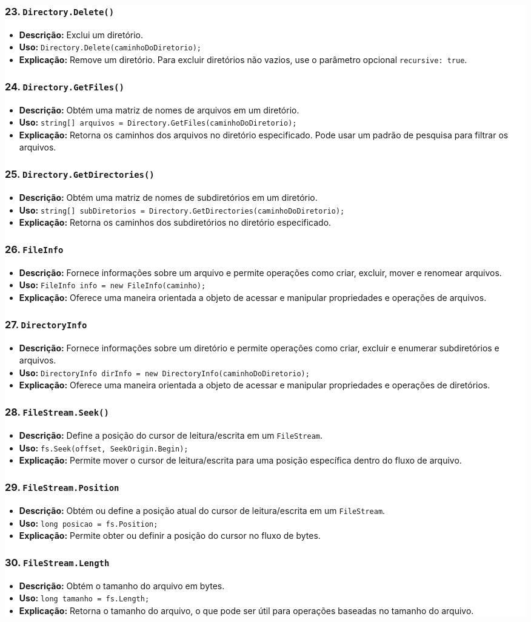 ### 23. **`Directory.Delete()`**

- **Descrição:** Exclui um diretório.
- **Uso:** `Directory.Delete(caminhoDoDiretorio);`
- **Explicação:** Remove um diretório. Para excluir diretórios não vazios, use o parâmetro opcional `recursive: true`.

### 24. **`Directory.GetFiles()`**

- **Descrição:** Obtém uma matriz de nomes de arquivos em um diretório.
- **Uso:** `string[] arquivos = Directory.GetFiles(caminhoDoDiretorio);`
- **Explicação:** Retorna os caminhos dos arquivos no diretório especificado. Pode usar um padrão de pesquisa para filtrar os arquivos.

### 25. **`Directory.GetDirectories()`**

- **Descrição:** Obtém uma matriz de nomes de subdiretórios em um diretório.
- **Uso:** `string[] subDiretorios = Directory.GetDirectories(caminhoDoDiretorio);`
- **Explicação:** Retorna os caminhos dos subdiretórios no diretório especificado.

### 26. **`FileInfo`**

- **Descrição:** Fornece informações sobre um arquivo e permite operações como criar, excluir, mover e renomear arquivos.
- **Uso:** `FileInfo info = new FileInfo(caminho);`
- **Explicação:** Oferece uma maneira orientada a objeto de acessar e manipular propriedades e operações de arquivos.

### 27. **`DirectoryInfo`**

- **Descrição:** Fornece informações sobre um diretório e permite operações como criar, excluir e enumerar subdiretórios e arquivos.
- **Uso:** `DirectoryInfo dirInfo = new DirectoryInfo(caminhoDoDiretorio);`
- **Explicação:** Oferece uma maneira orientada a objeto de acessar e manipular propriedades e operações de diretórios.

### 28. **`FileStream.Seek()`**

- **Descrição:** Define a posição do cursor de leitura/escrita em um `FileStream`.
- **Uso:** `fs.Seek(offset, SeekOrigin.Begin);`
- **Explicação:** Permite mover o cursor de leitura/escrita para uma posição específica dentro do fluxo de arquivo.

### 29. **`FileStream.Position`**

- **Descrição:** Obtém ou define a posição atual do cursor de leitura/escrita em um `FileStream`.
- **Uso:** `long posicao = fs.Position;`
- **Explicação:** Permite obter ou definir a posição do cursor no fluxo de bytes.

### 30. **`FileStream.Length`**

- **Descrição:** Obtém o tamanho do arquivo em bytes.
- **Uso:** `long tamanho = fs.Length;`
- **Explicação:** Retorna o tamanho do arquivo, o que pode ser útil para operações baseadas no tamanho do arquivo.

